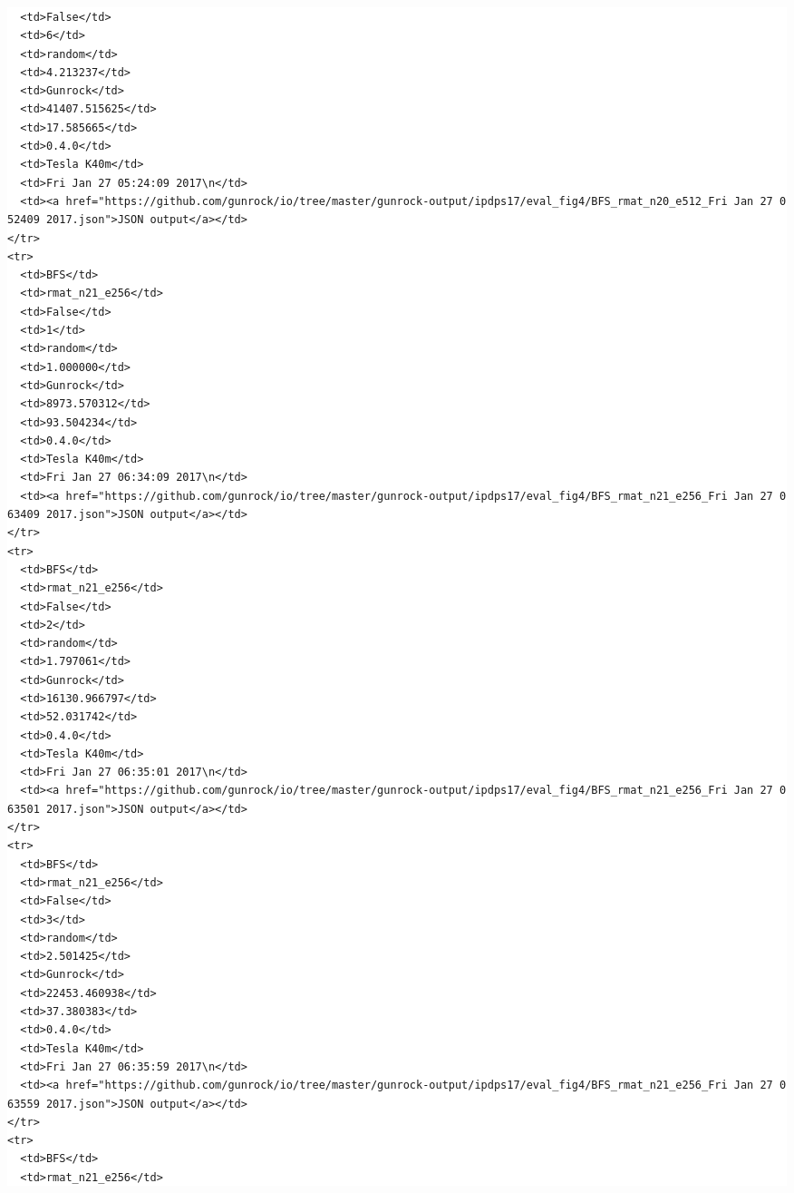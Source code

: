       <td>False</td>
      <td>6</td>
      <td>random</td>
      <td>4.213237</td>
      <td>Gunrock</td>
      <td>41407.515625</td>
      <td>17.585665</td>
      <td>0.4.0</td>
      <td>Tesla K40m</td>
      <td>Fri Jan 27 05:24:09 2017\n</td>
      <td><a href="https://github.com/gunrock/io/tree/master/gunrock-output/ipdps17/eval_fig4/BFS_rmat_n20_e512_Fri Jan 27 052409 2017.json">JSON output</a></td>
    </tr>
    <tr>
      <td>BFS</td>
      <td>rmat_n21_e256</td>
      <td>False</td>
      <td>1</td>
      <td>random</td>
      <td>1.000000</td>
      <td>Gunrock</td>
      <td>8973.570312</td>
      <td>93.504234</td>
      <td>0.4.0</td>
      <td>Tesla K40m</td>
      <td>Fri Jan 27 06:34:09 2017\n</td>
      <td><a href="https://github.com/gunrock/io/tree/master/gunrock-output/ipdps17/eval_fig4/BFS_rmat_n21_e256_Fri Jan 27 063409 2017.json">JSON output</a></td>
    </tr>
    <tr>
      <td>BFS</td>
      <td>rmat_n21_e256</td>
      <td>False</td>
      <td>2</td>
      <td>random</td>
      <td>1.797061</td>
      <td>Gunrock</td>
      <td>16130.966797</td>
      <td>52.031742</td>
      <td>0.4.0</td>
      <td>Tesla K40m</td>
      <td>Fri Jan 27 06:35:01 2017\n</td>
      <td><a href="https://github.com/gunrock/io/tree/master/gunrock-output/ipdps17/eval_fig4/BFS_rmat_n21_e256_Fri Jan 27 063501 2017.json">JSON output</a></td>
    </tr>
    <tr>
      <td>BFS</td>
      <td>rmat_n21_e256</td>
      <td>False</td>
      <td>3</td>
      <td>random</td>
      <td>2.501425</td>
      <td>Gunrock</td>
      <td>22453.460938</td>
      <td>37.380383</td>
      <td>0.4.0</td>
      <td>Tesla K40m</td>
      <td>Fri Jan 27 06:35:59 2017\n</td>
      <td><a href="https://github.com/gunrock/io/tree/master/gunrock-output/ipdps17/eval_fig4/BFS_rmat_n21_e256_Fri Jan 27 063559 2017.json">JSON output</a></td>
    </tr>
    <tr>
      <td>BFS</td>
      <td>rmat_n21_e256</td>